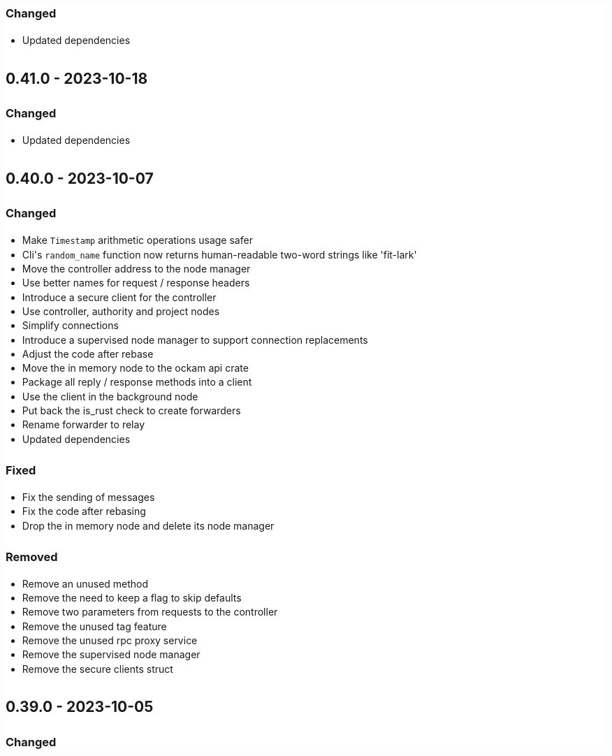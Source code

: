 ### Changed

- Updated dependencies

## 0.41.0 - 2023-10-18

### Changed

- Updated dependencies

## 0.40.0 - 2023-10-07

### Changed

- Make `Timestamp` arithmetic operations usage safer
- Cli's `random_name` function now returns human-readable two-word strings like 'fit-lark'
- Move the controller address to the node manager
- Use better names for request / response headers
- Introduce a secure client for the controller
- Use controller, authority and project nodes
- Simplify connections
- Introduce a supervised node manager to support connection replacements
- Adjust the code after rebase
- Move the in memory node to the ockam api crate
- Package all reply / response methods into a client
- Use the client in the background node
- Put back the is_rust check to create forwarders
- Rename forwarder to relay
- Updated dependencies

### Fixed

- Fix the sending of messages
- Fix the code after rebasing
- Drop the in memory node and delete its node manager

### Removed

- Remove an unused method
- Remove the need to keep a flag to skip defaults
- Remove two parameters from requests to the controller
- Remove the unused tag feature
- Remove the unused rpc proxy service
- Remove the supervised node manager
- Remove the secure clients struct

## 0.39.0 - 2023-10-05

### Changed
